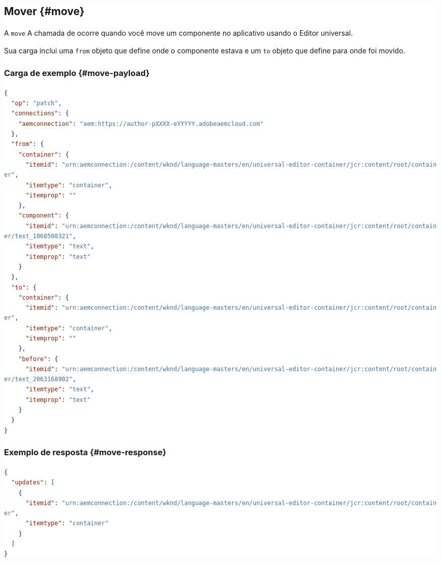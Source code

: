 ## Mover {#move}

A `move` A chamada de ocorre quando você move um componente no aplicativo usando o Editor universal.

Sua carga inclui uma `from` objeto que define onde o componente estava e um `to` objeto que define para onde foi movido.

### Carga de exemplo {#move-payload}

```json
{
  "op": "patch",
  "connections": {
    "aemconnection": "aem:https://author-pXXXX-eYYYYY.adobeaemcloud.com"
  },
  "from": {
    "container": {
      "itemid": "urn:aemconnection:/content/wknd/language-masters/en/universal-editor-container/jcr:content/root/container",
      "itemtype": "container",
      "itemprop": ""
    },
    "component": {
      "itemid": "urn:aemconnection:/content/wknd/language-masters/en/universal-editor-container/jcr:content/root/container/text_1068508321",
      "itemtype": "text",
      "itemprop": "text"
    }
  },
  "to": {
    "container": {
      "itemid": "urn:aemconnection:/content/wknd/language-masters/en/universal-editor-container/jcr:content/root/container",
      "itemtype": "container",
      "itemprop": ""
    },
    "before": {
      "itemid": "urn:aemconnection:/content/wknd/language-masters/en/universal-editor-container/jcr:content/root/container/text_2063168902",
      "itemtype": "text",
      "itemprop": "text"
    }
  }
}
```

### Exemplo de resposta {#move-response}

```json
{
  "updates": [
    {
      "itemid": "urn:aemconnection:/content/wknd/language-masters/en/universal-editor-container/jcr:content/root/container",
      "itemtype": "container"
    }
  ]
}
```
